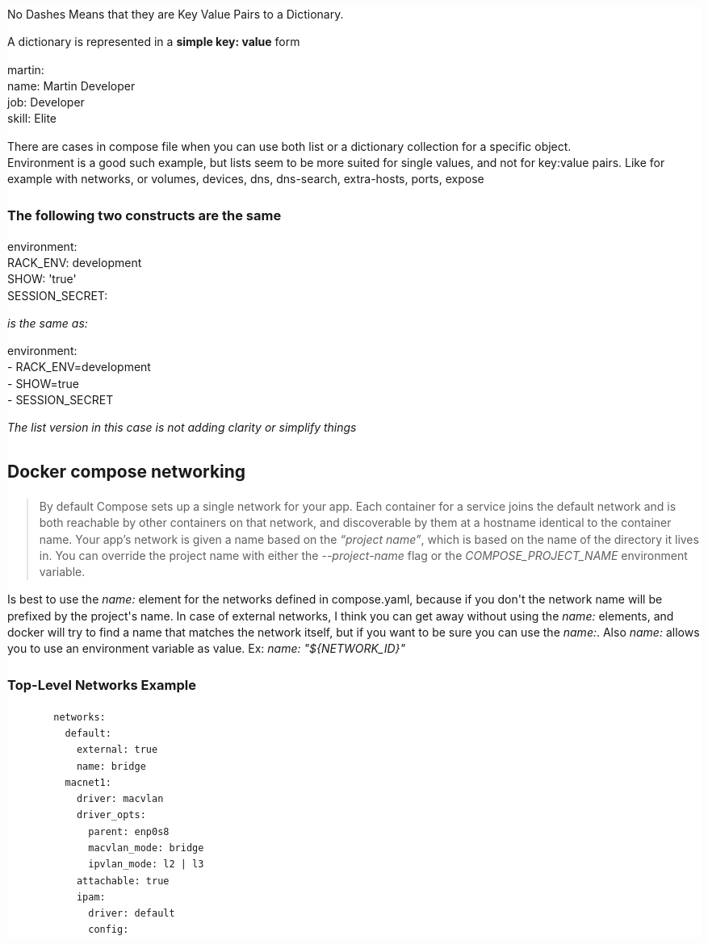 No Dashes Means that they are Key Value Pairs to a Dictionary.

A dictionary is represented in a **simple key: value** form

martin:  
  name: Martin Developer  
  job: Developer  
  skill: Elite  

There are cases in compose file when you can use both list or a dictionary collection for a specific object.  
Environment is a good such example, but lists seem to be more suited for single values, and not for key:value pairs. 
Like for example with networks, or volumes, devices, dns, dns-search, extra-hosts, ports, expose

### The following two constructs are the same

environment:  
  RACK_ENV: development  
  SHOW: 'true'  
  SESSION_SECRET:  

*is the same as:*

environment:  
 \- RACK_ENV=development  
 \- SHOW=true  
 \- SESSION_SECRET  

*The list version in this case is not adding clarity or simplify things*

## Docker compose networking

>By default Compose sets up a single network for your app. Each container for a service joins the default network 
>and is both reachable by other containers on that network, and discoverable by them at a hostname identical to the container name.
>Your app’s network is given a name based on the *“project name”*, which is based on the name of the directory it lives in. 
>You can override the project name with either the *--project-name* flag or the *COMPOSE_PROJECT_NAME* environment variable.

Is best to use the *name:* element for the networks defined in compose.yaml, because if you don't the network name will be  
prefixed by the project's name.
In case of external networks, I think you can get away without using the *name:* elements, and docker will try to find a name 
that matches the network itself, but if you want to be sure you can use the *name:*. Also *name:* allows you to use 
an environment variable as value. Ex: *name: "${NETWORK_ID}"*

### Top-Level Networks Example

            networks:
              default:
                external: true
                name: bridge
              macnet1:
                driver: macvlan
                driver_opts:
                  parent: enp0s8
                  macvlan_mode: bridge
                  ipvlan_mode: l2 | l3
                attachable: true
                ipam:
                  driver: default
                  config: